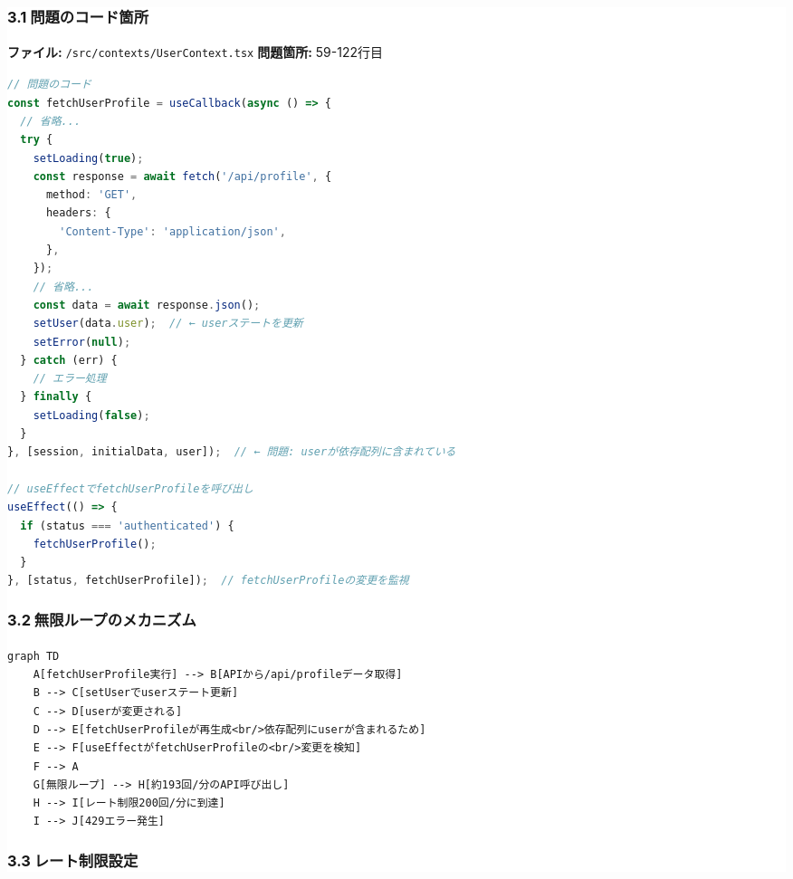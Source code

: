 ### 3.1 問題のコード箇所

**ファイル:** `/src/contexts/UserContext.tsx`
**問題箇所:** 59-122行目

```typescript
// 問題のコード
const fetchUserProfile = useCallback(async () => {
  // 省略...
  try {
    setLoading(true);
    const response = await fetch('/api/profile', {
      method: 'GET',
      headers: {
        'Content-Type': 'application/json',
      },
    });
    // 省略...
    const data = await response.json();
    setUser(data.user);  // ← userステートを更新
    setError(null);
  } catch (err) {
    // エラー処理
  } finally {
    setLoading(false);
  }
}, [session, initialData, user]);  // ← 問題: userが依存配列に含まれている

// useEffectでfetchUserProfileを呼び出し
useEffect(() => {
  if (status === 'authenticated') {
    fetchUserProfile();
  }
}, [status, fetchUserProfile]);  // fetchUserProfileの変更を監視
```

### 3.2 無限ループのメカニズム

```mermaid
graph TD
    A[fetchUserProfile実行] --> B[APIから/api/profileデータ取得]
    B --> C[setUserでuserステート更新]
    C --> D[userが変更される]
    D --> E[fetchUserProfileが再生成<br/>依存配列にuserが含まれるため]
    E --> F[useEffectがfetchUserProfileの<br/>変更を検知]
    F --> A
    G[無限ループ] --> H[約193回/分のAPI呼び出し]
    H --> I[レート制限200回/分に到達]
    I --> J[429エラー発生]
```

### 3.3 レート制限設定
